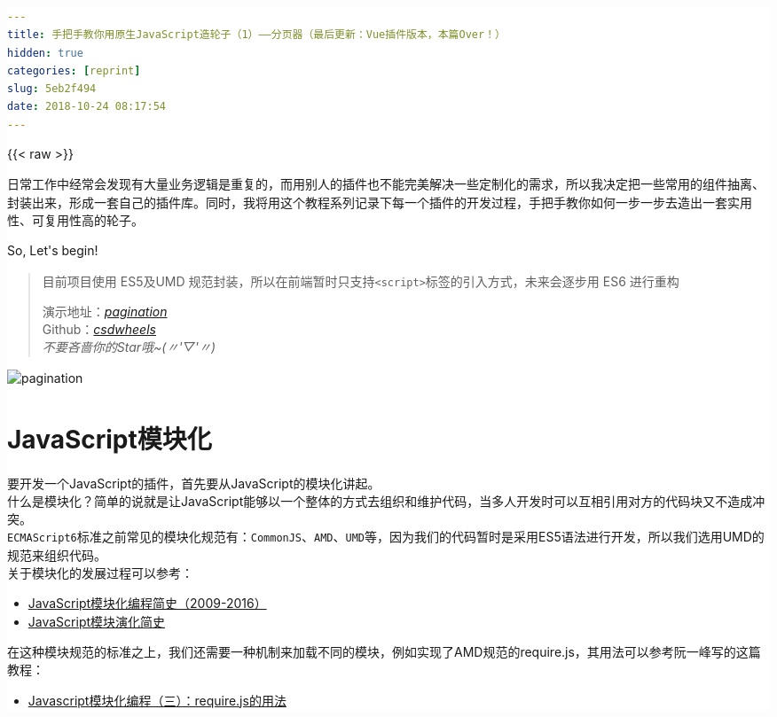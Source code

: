 ```yaml
---
title: 手把手教你用原生JavaScript造轮子（1）——分页器（最后更新：Vue插件版本，本篇Over！）
hidden: true
categories: [reprint]
slug: 5eb2f494
date: 2018-10-24 08:17:54
---
```


{{< raw >}}

                    
<p>&#x65E5;&#x5E38;&#x5DE5;&#x4F5C;&#x4E2D;&#x7ECF;&#x5E38;&#x4F1A;&#x53D1;&#x73B0;&#x6709;&#x5927;&#x91CF;&#x4E1A;&#x52A1;&#x903B;&#x8F91;&#x662F;&#x91CD;&#x590D;&#x7684;&#xFF0C;&#x800C;&#x7528;&#x522B;&#x4EBA;&#x7684;&#x63D2;&#x4EF6;&#x4E5F;&#x4E0D;&#x80FD;&#x5B8C;&#x7F8E;&#x89E3;&#x51B3;&#x4E00;&#x4E9B;&#x5B9A;&#x5236;&#x5316;&#x7684;&#x9700;&#x6C42;&#xFF0C;&#x6240;&#x4EE5;&#x6211;&#x51B3;&#x5B9A;&#x628A;&#x4E00;&#x4E9B;&#x5E38;&#x7528;&#x7684;&#x7EC4;&#x4EF6;&#x62BD;&#x79BB;&#x3001;&#x5C01;&#x88C5;&#x51FA;&#x6765;&#xFF0C;&#x5F62;&#x6210;&#x4E00;&#x5957;&#x81EA;&#x5DF1;&#x7684;&#x63D2;&#x4EF6;&#x5E93;&#x3002;&#x540C;&#x65F6;&#xFF0C;&#x6211;&#x5C06;&#x7528;&#x8FD9;&#x4E2A;&#x6559;&#x7A0B;&#x7CFB;&#x5217;&#x8BB0;&#x5F55;&#x4E0B;&#x6BCF;&#x4E00;&#x4E2A;&#x63D2;&#x4EF6;&#x7684;&#x5F00;&#x53D1;&#x8FC7;&#x7A0B;&#xFF0C;&#x624B;&#x628A;&#x624B;&#x6559;&#x4F60;&#x5982;&#x4F55;&#x4E00;&#x6B65;&#x4E00;&#x6B65;&#x53BB;&#x9020;&#x51FA;&#x4E00;&#x5957;&#x5B9E;&#x7528;&#x6027;&#x3001;&#x53EF;&#x590D;&#x7528;&#x6027;&#x9AD8;&#x7684;&#x8F6E;&#x5B50;&#x3002;</p>
<p>So, Let&apos;s begin!</p>
<blockquote>&#x76EE;&#x524D;&#x9879;&#x76EE;&#x4F7F;&#x7528; ES5&#x53CA;UMD &#x89C4;&#x8303;&#x5C01;&#x88C5;&#xFF0C;&#x6240;&#x4EE5;&#x5728;&#x524D;&#x7AEF;&#x6682;&#x65F6;&#x53EA;&#x652F;&#x6301;<code>&lt;script&gt;</code>&#x6807;&#x7B7E;&#x7684;&#x5F15;&#x5165;&#x65B9;&#x5F0F;&#xFF0C;&#x672A;&#x6765;&#x4F1A;&#x9010;&#x6B65;&#x7528; ES6 &#x8FDB;&#x884C;&#x91CD;&#x6784;<p>&#x6F14;&#x793A;&#x5730;&#x5740;&#xFF1A;<em><a href="https://csdoker.github.io/csdemos/pagination/" rel="nofollow noreferrer" target="_blank">pagination</a></em><br>Github&#xFF1A;<em><a href="https://github.com/csdoker/csdwheels" rel="nofollow noreferrer" target="_blank">csdwheels</a></em><br><em>&#x4E0D;&#x8981;&#x541D;&#x556C;&#x4F60;&#x7684;Star&#x54E6;~(&#x3003;&apos;&#x25BD;&apos;&#x3003;)</em></p>
</blockquote>
<p><span class="img-wrap"><img src="https://static.alili.tech/img/remote/1460000015772540?w=813&amp;h=508" del-src="https://static.alili.tech/img/remote/1460000015772540?w=813&amp;h=508" alt="pagination" title="pagination" style="cursor: pointer;"></span></p>
<h1 id="articleHeader0">JavaScript&#x6A21;&#x5757;&#x5316;</h1>
<p>&#x8981;&#x5F00;&#x53D1;&#x4E00;&#x4E2A;JavaScript&#x7684;&#x63D2;&#x4EF6;&#xFF0C;&#x9996;&#x5148;&#x8981;&#x4ECE;JavaScript&#x7684;&#x6A21;&#x5757;&#x5316;&#x8BB2;&#x8D77;&#x3002;<br>&#x4EC0;&#x4E48;&#x662F;&#x6A21;&#x5757;&#x5316;&#xFF1F;&#x7B80;&#x5355;&#x7684;&#x8BF4;&#x5C31;&#x662F;&#x8BA9;JavaScript&#x80FD;&#x591F;&#x4EE5;&#x4E00;&#x4E2A;&#x6574;&#x4F53;&#x7684;&#x65B9;&#x5F0F;&#x53BB;&#x7EC4;&#x7EC7;&#x548C;&#x7EF4;&#x62A4;&#x4EE3;&#x7801;&#xFF0C;&#x5F53;&#x591A;&#x4EBA;&#x5F00;&#x53D1;&#x65F6;&#x53EF;&#x4EE5;&#x4E92;&#x76F8;&#x5F15;&#x7528;&#x5BF9;&#x65B9;&#x7684;&#x4EE3;&#x7801;&#x5757;&#x53C8;&#x4E0D;&#x9020;&#x6210;&#x51B2;&#x7A81;&#x3002;<br><code>ECMAScript6</code>&#x6807;&#x51C6;&#x4E4B;&#x524D;&#x5E38;&#x89C1;&#x7684;&#x6A21;&#x5757;&#x5316;&#x89C4;&#x8303;&#x6709;&#xFF1A;<code>CommonJS</code>&#x3001;<code>AMD</code>&#x3001;<code>UMD</code>&#x7B49;&#xFF0C;&#x56E0;&#x4E3A;&#x6211;&#x4EEC;&#x7684;&#x4EE3;&#x7801;&#x6682;&#x65F6;&#x662F;&#x91C7;&#x7528;ES5&#x8BED;&#x6CD5;&#x8FDB;&#x884C;&#x5F00;&#x53D1;&#xFF0C;&#x6240;&#x4EE5;&#x6211;&#x4EEC;&#x9009;&#x7528;UMD&#x7684;&#x89C4;&#x8303;&#x6765;&#x7EC4;&#x7EC7;&#x4EE3;&#x7801;&#x3002;<br>&#x5173;&#x4E8E;&#x6A21;&#x5757;&#x5316;&#x7684;&#x53D1;&#x5C55;&#x8FC7;&#x7A0B;&#x53EF;&#x4EE5;&#x53C2;&#x8003;&#xFF1A;</p>
<ul>
<li><a href="https://yuguo.us/weblog/javascript-module-development-history" rel="nofollow noreferrer" target="_blank">JavaScript&#x6A21;&#x5757;&#x5316;&#x7F16;&#x7A0B;&#x7B80;&#x53F2;&#xFF08;2009-2016&#xFF09;</a></li>
<li><a href="https://zhuanlan.zhihu.com/p/26231889" rel="nofollow noreferrer" target="_blank">JavaScript&#x6A21;&#x5757;&#x6F14;&#x5316;&#x7B80;&#x53F2;</a></li>
</ul>
<p>&#x5728;&#x8FD9;&#x79CD;&#x6A21;&#x5757;&#x89C4;&#x8303;&#x7684;&#x6807;&#x51C6;&#x4E4B;&#x4E0A;&#xFF0C;&#x6211;&#x4EEC;&#x8FD8;&#x9700;&#x8981;&#x4E00;&#x79CD;&#x673A;&#x5236;&#x6765;&#x52A0;&#x8F7D;&#x4E0D;&#x540C;&#x7684;&#x6A21;&#x5757;&#xFF0C;&#x4F8B;&#x5982;&#x5B9E;&#x73B0;&#x4E86;AMD&#x89C4;&#x8303;&#x7684;require.js&#xFF0C;&#x5176;&#x7528;&#x6CD5;&#x53EF;&#x4EE5;&#x53C2;&#x8003;&#x962E;&#x4E00;&#x5CF0;&#x5199;&#x7684;&#x8FD9;&#x7BC7;&#x6559;&#x7A0B;&#xFF1A;</p>
<ul><li><a href="http://www.ruanyifeng.com/blog/2012/11/require_js.html" rel="nofollow noreferrer" target="_blank">Javascript&#x6A21;&#x5757;&#x5316;&#x7F16;&#x7A0B;&#xFF08;&#x4E09;&#xFF09;&#xFF1A;require.js&#x7684;&#x7528;&#x6CD5;</a></li></ul>